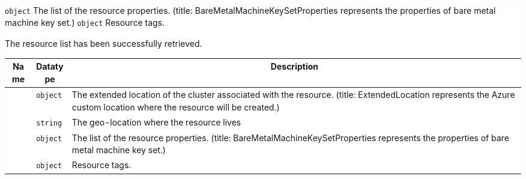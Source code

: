 </tr>
<tr>
    <td><CopyableCode code="properties" /></td>
    <td><code>object</code></td>
    <td>The list of the resource properties. (title: BareMetalMachineKeySetProperties represents the properties of bare metal machine key set.)</td>
</tr>
<tr>
    <td><CopyableCode code="tags" /></td>
    <td><code>object</code></td>
    <td>Resource tags.</td>
</tr>
</tbody>
</table>
</TabItem>
<TabItem value="list_by_cluster">

The resource list has been successfully retrieved.

<table>
<thead>
    <tr>
    <th>Name</th>
    <th>Datatype</th>
    <th>Description</th>
    </tr>
</thead>
<tbody>
<tr>
    <td><CopyableCode code="extendedLocation" /></td>
    <td><code>object</code></td>
    <td>The extended location of the cluster associated with the resource. (title: ExtendedLocation represents the Azure custom location where the resource will be created.)</td>
</tr>
<tr>
    <td><CopyableCode code="location" /></td>
    <td><code>string</code></td>
    <td>The geo-location where the resource lives</td>
</tr>
<tr>
    <td><CopyableCode code="properties" /></td>
    <td><code>object</code></td>
    <td>The list of the resource properties. (title: BareMetalMachineKeySetProperties represents the properties of bare metal machine key set.)</td>
</tr>
<tr>
    <td><CopyableCode code="tags" /></td>
    <td><code>object</code></td>
    <td>Resource tags.</td>
</tr>
</tbody>
</table>
</TabItem>
</Tabs>
